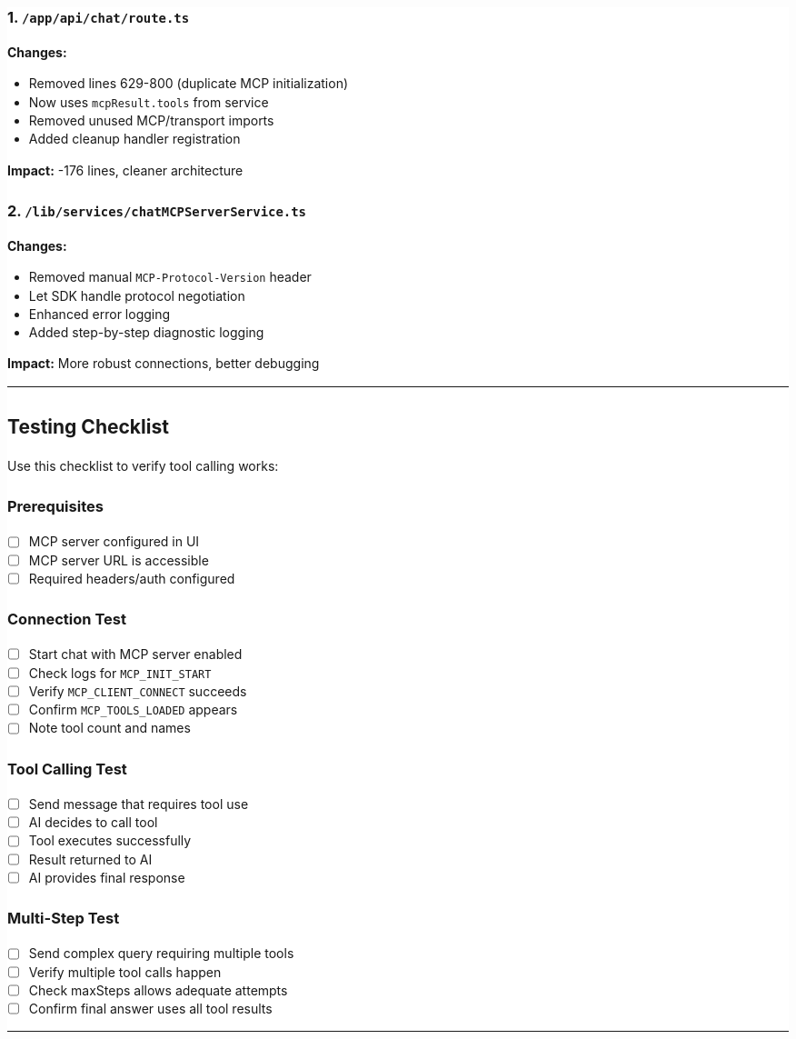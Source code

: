 ### 1. `/app/api/chat/route.ts`
**Changes:**
- Removed lines 629-800 (duplicate MCP initialization)
- Now uses `mcpResult.tools` from service
- Removed unused MCP/transport imports
- Added cleanup handler registration

**Impact:** -176 lines, cleaner architecture

### 2. `/lib/services/chatMCPServerService.ts`
**Changes:**
- Removed manual `MCP-Protocol-Version` header
- Let SDK handle protocol negotiation
- Enhanced error logging
- Added step-by-step diagnostic logging

**Impact:** More robust connections, better debugging

---

## Testing Checklist

Use this checklist to verify tool calling works:

### Prerequisites
- [ ] MCP server configured in UI
- [ ] MCP server URL is accessible
- [ ] Required headers/auth configured

### Connection Test
- [ ] Start chat with MCP server enabled
- [ ] Check logs for `MCP_INIT_START`
- [ ] Verify `MCP_CLIENT_CONNECT` succeeds
- [ ] Confirm `MCP_TOOLS_LOADED` appears
- [ ] Note tool count and names

### Tool Calling Test
- [ ] Send message that requires tool use
- [ ] AI decides to call tool
- [ ] Tool executes successfully
- [ ] Result returned to AI
- [ ] AI provides final response

### Multi-Step Test
- [ ] Send complex query requiring multiple tools
- [ ] Verify multiple tool calls happen
- [ ] Check maxSteps allows adequate attempts
- [ ] Confirm final answer uses all tool results

---
